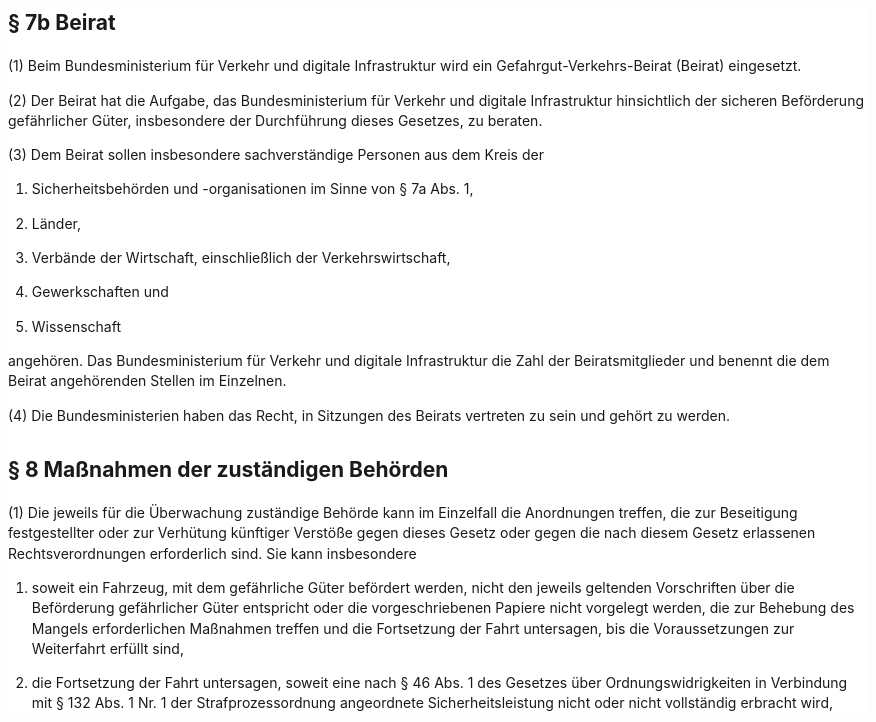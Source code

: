 
## § 7b Beirat

(1) Beim Bundesministerium für Verkehr und digitale Infrastruktur wird
ein Gefahrgut-Verkehrs-Beirat (Beirat) eingesetzt.

(2) Der Beirat hat die Aufgabe, das Bundesministerium für Verkehr und
digitale Infrastruktur hinsichtlich der sicheren Beförderung
gefährlicher Güter, insbesondere der Durchführung dieses Gesetzes, zu
beraten.

(3) Dem Beirat sollen insbesondere sachverständige Personen aus dem
Kreis der

1.  Sicherheitsbehörden und -organisationen im Sinne von § 7a Abs. 1,


2.  Länder,


3.  Verbände der Wirtschaft, einschließlich der Verkehrswirtschaft,


4.  Gewerkschaften und


5.  Wissenschaft



angehören. Das Bundesministerium für Verkehr und digitale
Infrastruktur die Zahl der Beiratsmitglieder und benennt die dem
Beirat angehörenden Stellen im Einzelnen.

(4) Die Bundesministerien haben das Recht, in Sitzungen des Beirats
vertreten zu sein und gehört zu werden.


## § 8 Maßnahmen der zuständigen Behörden

(1) Die jeweils für die Überwachung zuständige Behörde kann im
Einzelfall die Anordnungen treffen, die zur Beseitigung festgestellter
oder zur Verhütung künftiger Verstöße gegen dieses Gesetz oder gegen
die nach diesem Gesetz erlassenen Rechtsverordnungen erforderlich
sind. Sie kann insbesondere

1.  soweit ein Fahrzeug, mit dem gefährliche Güter befördert werden, nicht
    den jeweils geltenden Vorschriften über die Beförderung gefährlicher
    Güter entspricht oder die vorgeschriebenen Papiere nicht vorgelegt
    werden, die zur Behebung des Mangels erforderlichen Maßnahmen treffen
    und die Fortsetzung der Fahrt untersagen, bis die Voraussetzungen zur
    Weiterfahrt erfüllt sind,


2.  die Fortsetzung der Fahrt untersagen, soweit eine nach § 46 Abs. 1 des
    Gesetzes über Ordnungswidrigkeiten in Verbindung mit § 132 Abs. 1 Nr.
    1 der Strafprozessordnung angeordnete Sicherheitsleistung nicht oder
    nicht vollständig erbracht wird,


